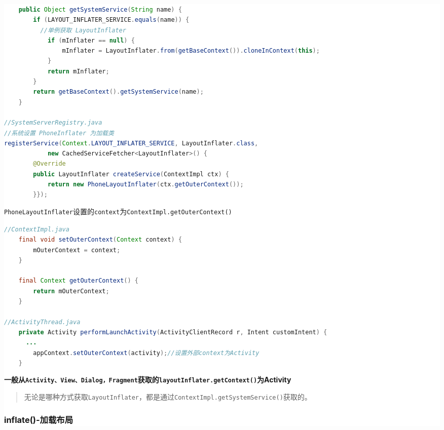 ```java
    public Object getSystemService(String name) {
        if (LAYOUT_INFLATER_SERVICE.equals(name)) {
          //单例获取 LayoutInflater
            if (mInflater == null) {
                mInflater = LayoutInflater.from(getBaseContext()).cloneInContext(this);
            }
            return mInflater;
        }
        return getBaseContext().getSystemService(name);
    }

//SystemServerRegistry.java
//系统设置 PhoneInflater 为加载类
registerService(Context.LAYOUT_INFLATER_SERVICE, LayoutInflater.class,
            new CachedServiceFetcher<LayoutInflater>() {
        @Override
        public LayoutInflater createService(ContextImpl ctx) {
            return new PhoneLayoutInflater(ctx.getOuterContext());
        }});
```
`PhoneLayoutInflater`设置的`context`为`ContextImpl.getOuterContext()`

```java
//ContextImpl.java
    final void setOuterContext(Context context) {
        mOuterContext = context;
    }

    final Context getOuterContext() {
        return mOuterContext;
    }

//ActivityThread.java
    private Activity performLaunchActivity(ActivityClientRecord r, Intent customIntent) {
      ...
        appContext.setOuterContext(activity);//设置外部context为Activity
    }
```

**一般从`Activity、View、Dialog，Fragment`获取的`layoutInflater.getContext()`为Activity**

> 无论是哪种方式获取`LayoutInflater`，都是通过`ContextImpl.getSystemService()`获取的。

### inflate()-加载布局
